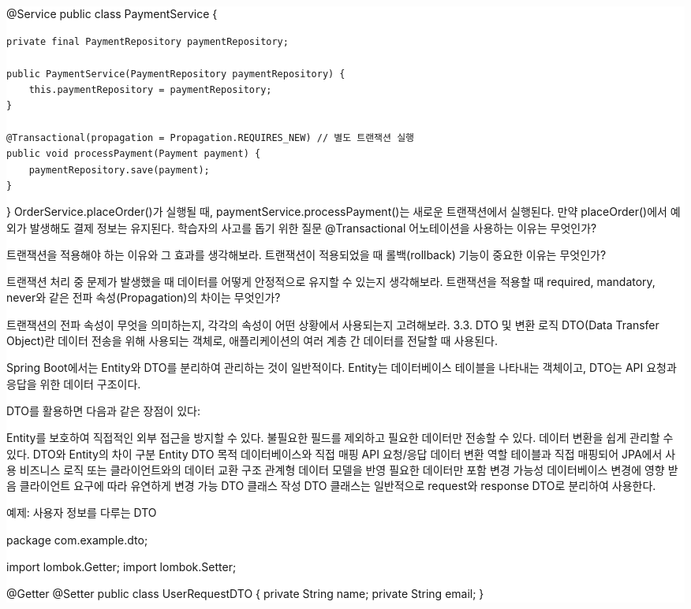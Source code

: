 @Service
public class PaymentService {

    private final PaymentRepository paymentRepository;

    public PaymentService(PaymentRepository paymentRepository) {
        this.paymentRepository = paymentRepository;
    }

    @Transactional(propagation = Propagation.REQUIRES_NEW) // 별도 트랜잭션 실행
    public void processPayment(Payment payment) {
        paymentRepository.save(payment);
    }
}
OrderService.placeOrder()가 실행될 때,
paymentService.processPayment()는 새로운 트랜잭션에서 실행된다.
만약 placeOrder()에서 예외가 발생해도 결제 정보는 유지된다.
학습자의 사고를 돕기 위한 질문
@Transactional 어노테이션을 사용하는 이유는 무엇인가?

트랜잭션을 적용해야 하는 이유와 그 효과를 생각해보라.
트랜잭션이 적용되었을 때 롤백(rollback) 기능이 중요한 이유는 무엇인가?

트랜잭션 처리 중 문제가 발생했을 때 데이터를 어떻게 안정적으로 유지할 수 있는지 생각해보라.
트랜잭션을 적용할 때 required, mandatory, never와 같은 전파 속성(Propagation)의 차이는 무엇인가?

트랜잭션의 전파 속성이 무엇을 의미하는지, 각각의 속성이 어떤 상황에서 사용되는지 고려해보라.
3.3. DTO 및 변환 로직
DTO(Data Transfer Object)란 데이터 전송을 위해 사용되는 객체로,
애플리케이션의 여러 계층 간 데이터를 전달할 때 사용된다.

Spring Boot에서는 Entity와 DTO를 분리하여 관리하는 것이 일반적이다.
Entity는 데이터베이스 테이블을 나타내는 객체이고, DTO는 API 요청과 응답을 위한 데이터 구조이다.

DTO를 활용하면 다음과 같은 장점이 있다:

Entity를 보호하여 직접적인 외부 접근을 방지할 수 있다.
불필요한 필드를 제외하고 필요한 데이터만 전송할 수 있다.
데이터 변환을 쉽게 관리할 수 있다.
DTO와 Entity의 차이
구분	Entity	DTO
목적	데이터베이스와 직접 매핑	API 요청/응답 데이터 변환
역할	테이블과 직접 매핑되어 JPA에서 사용	비즈니스 로직 또는 클라이언트와의 데이터 교환
구조	관계형 데이터 모델을 반영	필요한 데이터만 포함
변경 가능성	데이터베이스 변경에 영향 받음	클라이언트 요구에 따라 유연하게 변경 가능
DTO 클래스 작성
DTO 클래스는 일반적으로 request와 response DTO로 분리하여 사용한다.

예제: 사용자 정보를 다루는 DTO

package com.example.dto;

import lombok.Getter;
import lombok.Setter;

@Getter
@Setter
public class UserRequestDTO {
    private String name;
    private String email;
}
